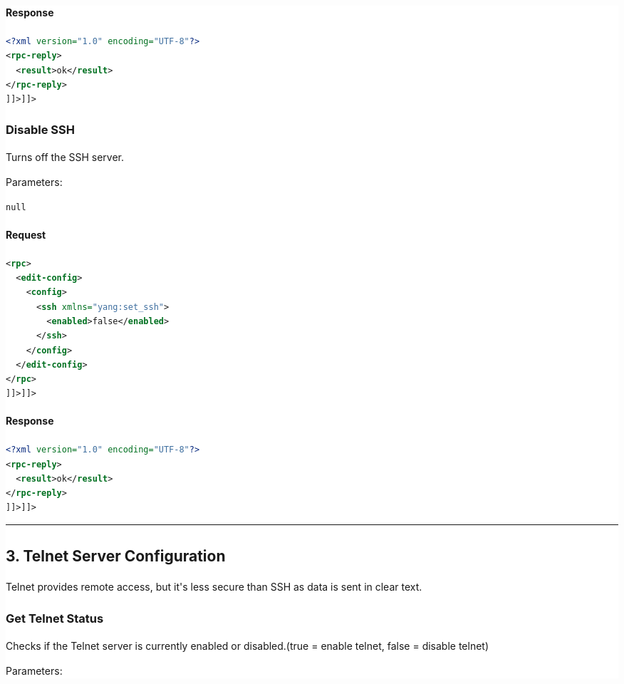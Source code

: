 #### Response
```xml
<?xml version="1.0" encoding="UTF-8"?>
<rpc-reply>
  <result>ok</result>
</rpc-reply>
]]>]]>
```

### Disable SSH
Turns off the SSH server.

Parameters:

```
null
```

#### Request
```xml
<rpc>
  <edit-config>
    <config>
      <ssh xmlns="yang:set_ssh">
        <enabled>false</enabled>
      </ssh>
    </config>
  </edit-config>
</rpc>
]]>]]>
```

#### Response
```xml
<?xml version="1.0" encoding="UTF-8"?>
<rpc-reply>
  <result>ok</result>
</rpc-reply>
]]>]]>
```

---

## 3. Telnet Server Configuration
Telnet provides remote access, but it's less secure than SSH as data is sent in clear text.



### Get Telnet Status
Checks if the Telnet server is currently enabled or disabled.(true = enable telnet, false = disable telnet)

Parameters:

